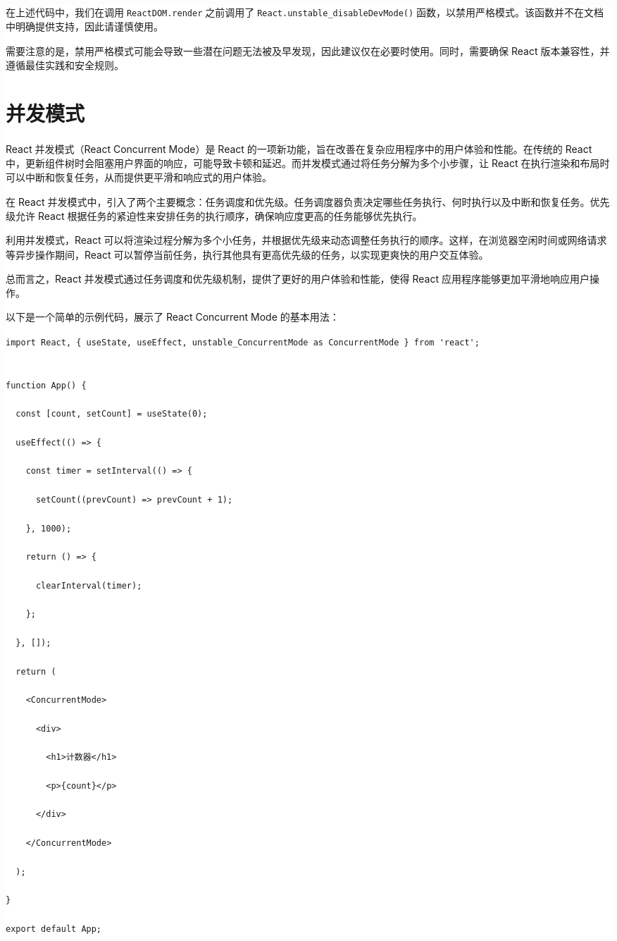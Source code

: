 ```tsx
```

在上述代码中，我们在调用 `ReactDOM.render` 之前调用了 `React.unstable_disableDevMode()` 函数，以禁用严格模式。该函数并不在文档中明确提供支持，因此请谨慎使用。

需要注意的是，禁用严格模式可能会导致一些潜在问题无法被及早发现，因此建议仅在必要时使用。同时，需要确保 React 版本兼容性，并遵循最佳实践和安全规则。

# 并发模式

React 并发模式（React Concurrent Mode）是 React 的一项新功能，旨在改善在复杂应用程序中的用户体验和性能。在传统的 React 中，更新组件树时会阻塞用户界面的响应，可能导致卡顿和延迟。而并发模式通过将任务分解为多个小步骤，让 React 在执行渲染和布局时可以中断和恢复任务，从而提供更平滑和响应式的用户体验。

在 React 并发模式中，引入了两个主要概念：任务调度和优先级。任务调度器负责决定哪些任务执行、何时执行以及中断和恢复任务。优先级允许 React 根据任务的紧迫性来安排任务的执行顺序，确保响应度更高的任务能够优先执行。

利用并发模式，React 可以将渲染过程分解为多个小任务，并根据优先级来动态调整任务执行的顺序。这样，在浏览器空闲时间或网络请求等异步操作期间，React 可以暂停当前任务，执行其他具有更高优先级的任务，以实现更爽快的用户交互体验。

总而言之，React 并发模式通过任务调度和优先级机制，提供了更好的用户体验和性能，使得 React 应用程序能够更加平滑地响应用户操作。

以下是一个简单的示例代码，展示了 React Concurrent Mode 的基本用法：

```tsx
import React, { useState, useEffect, unstable_ConcurrentMode as ConcurrentMode } from 'react';


function App() {

  const [count, setCount] = useState(0);

  useEffect(() => {

    const timer = setInterval(() => {

      setCount((prevCount) => prevCount + 1);

    }, 1000);

    return () => {

      clearInterval(timer);

    };

  }, []);

  return (

    <ConcurrentMode>

      <div>

        <h1>计数器</h1>

        <p>{count}</p>

      </div>

    </ConcurrentMode>

  );

}

export default App;
```